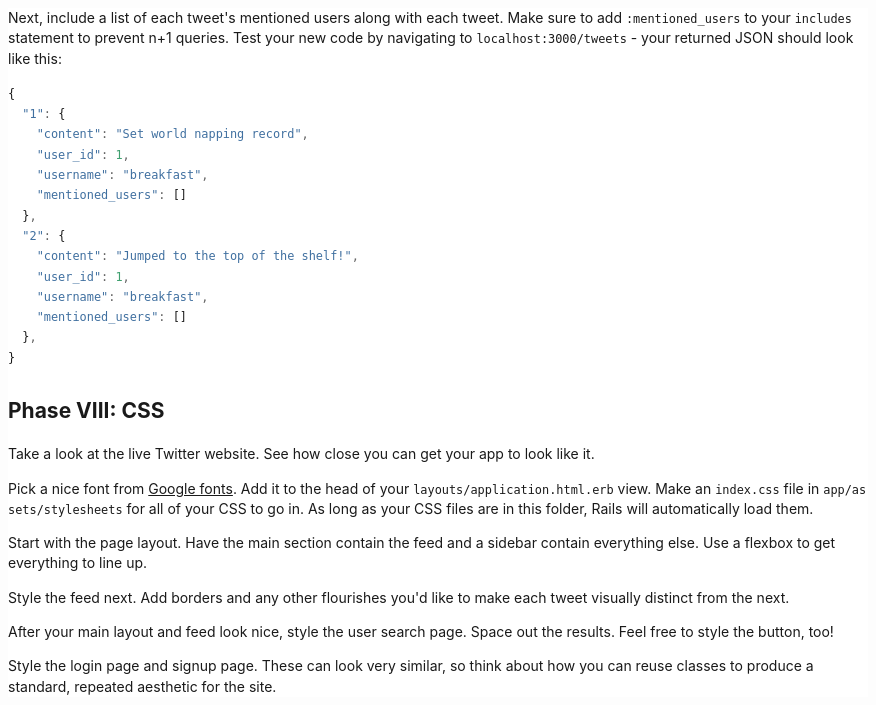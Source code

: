 Next, include a list of each tweet's mentioned users along with each tweet. Make
sure to add `:mentioned_users` to your `includes` statement to prevent n+1
queries. Test your new code by navigating to `localhost:3000/tweets` - your
returned JSON should look like this:

```js
{
  "1": {
    "content": "Set world napping record",
    "user_id": 1,
    "username": "breakfast",
    "mentioned_users": []
  },
  "2": {
    "content": "Jumped to the top of the shelf!",
    "user_id": 1,
    "username": "breakfast",
    "mentioned_users": []
  },
}
```

## Phase VIII: CSS

Take a look at the live Twitter website. See how close you can get your app to
look like it.

Pick a nice font from [Google fonts][g-fonts]. Add it to the head of your
`layouts/application.html.erb` view. Make an `index.css` file in
`app/assets/stylesheets` for all of your CSS to go in. As long as your CSS files
are in this folder, Rails will automatically load them.

Start with the page layout. Have the main section contain the feed and a sidebar
contain everything else. Use a flexbox to get everything to line up.

Style the feed next. Add borders and any other flourishes you'd like to make each
tweet visually distinct from the next.

After your main layout and feed look nice, style the user search page. Space out
the results. Feel free to style the button, too!

Style the login page and signup page. These can look very similar, so think about
how you can reuse classes to produce a standard, repeated aesthetic for the site.

[g-fonts]: https://fonts.google.com
[jbuilder]: https://github.com/rails/jbuilder/blob/master/README.md


[live-demo]: https://aa-ajax-twitter.herokuapp.com
[data-*]: https://developer.mozilla.org/en-US/docs/Web/HTML/Global_attributes/data-*#Usage
[default]: http://api.jquery.com/jQuery.ajax/#jQuery-ajax-settings
[respond-to-docs]: http://apidock.com/rails/ActionController/MimeResponds/InstanceMethods/respond_to
[$.ajax-docs]: http://api.jquery.com/jquery.ajax/
[jquery-each]: https://api.jquery.com/each
[input-selector]: http://api.jquery.com/input-selector